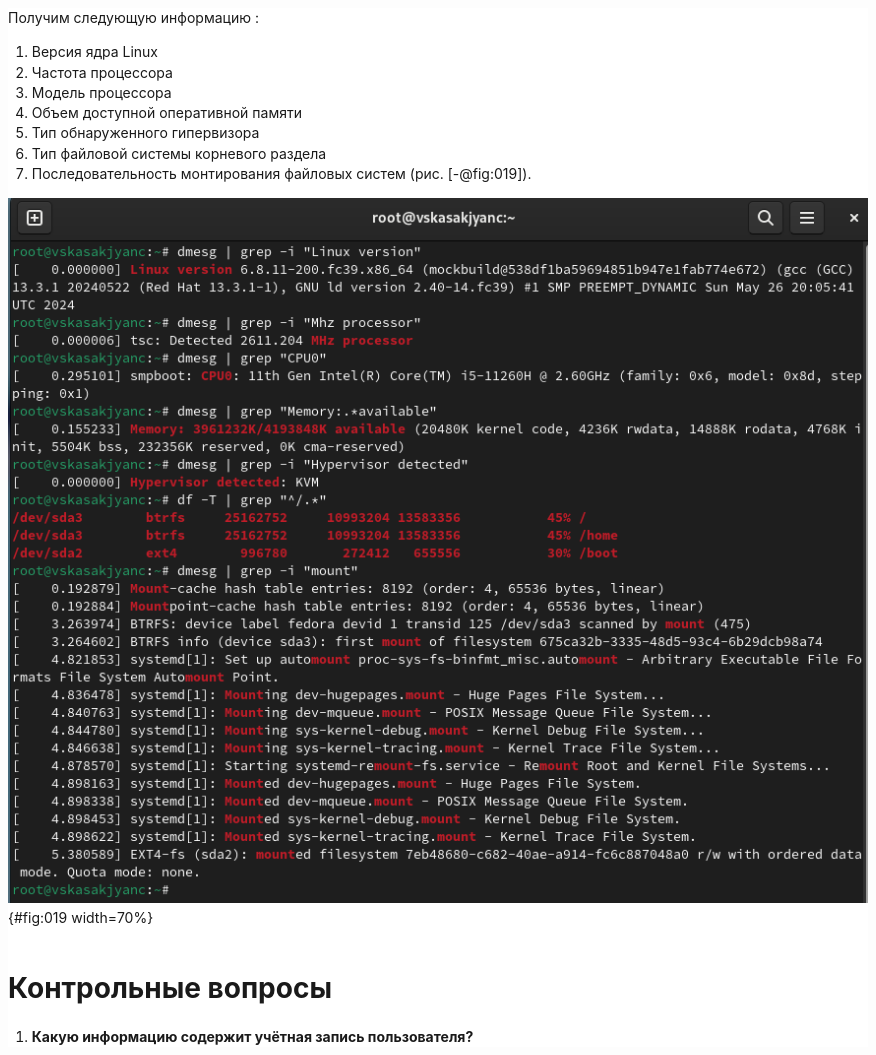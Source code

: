 Получим следующую информацию :

1. Версия ядра Linux
2. Частота процессора
3. Модель процессора
4. Объем доступной оперативной памяти
5. Тип обнаруженного гипервизора
6. Тип файловой системы корневого раздела
7. Последовательность монтирования файловых систем (рис. [-@fig:019]).

![Вывод отдельной информации](image/19.jpg){#fig:019 width=70%}

# Контрольные вопросы

1. **Какую информацию содержит учётная запись пользователя?**
